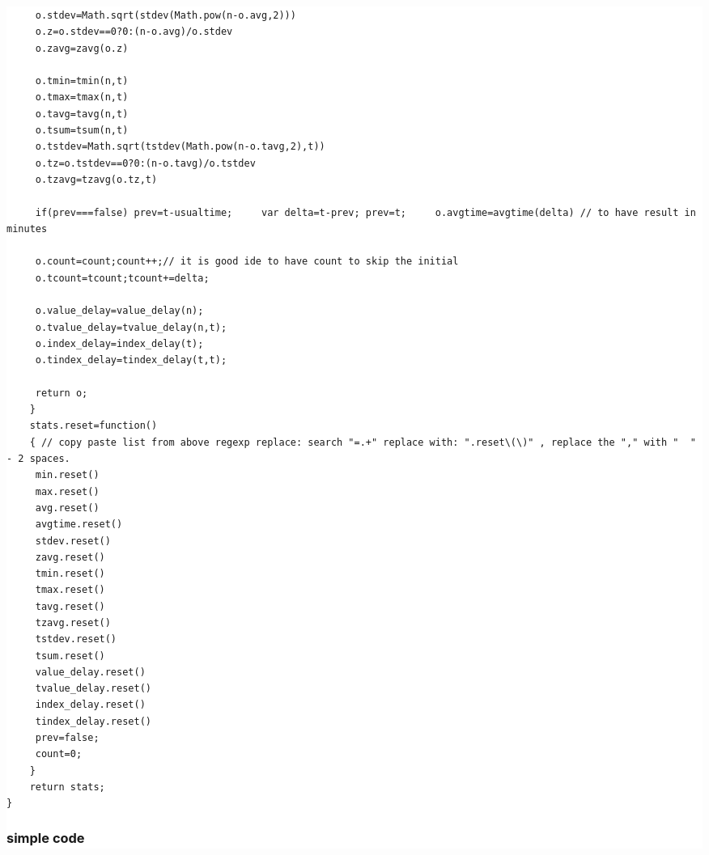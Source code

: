 		 o.stdev=Math.sqrt(stdev(Math.pow(n-o.avg,2)))
		 o.z=o.stdev==0?0:(n-o.avg)/o.stdev
		 o.zavg=zavg(o.z)
		 
		 o.tmin=tmin(n,t)
		 o.tmax=tmax(n,t)
		 o.tavg=tavg(n,t)
		 o.tsum=tsum(n,t)
		 o.tstdev=Math.sqrt(tstdev(Math.pow(n-o.tavg,2),t))
		 o.tz=o.tstdev==0?0:(n-o.tavg)/o.tstdev
		 o.tzavg=tzavg(o.tz,t)
		 
		 if(prev===false) prev=t-usualtime;     var delta=t-prev; prev=t;     o.avgtime=avgtime(delta) // to have result in minutes
		 
		 o.count=count;count++;// it is good ide to have count to skip the initial
		 o.tcount=tcount;tcount+=delta;
		 
		 o.value_delay=value_delay(n);
		 o.tvalue_delay=tvalue_delay(n,t);
		 o.index_delay=index_delay(t);
		 o.tindex_delay=tindex_delay(t,t);
		   
		 return o;
		}
		stats.reset=function()
		{ // copy paste list from above regexp replace: search "=.+" replace with: ".reset\(\)" , replace the "," with "  " - 2 spaces.
		 min.reset()
		 max.reset()
		 avg.reset()
		 avgtime.reset()
		 stdev.reset()
		 zavg.reset()
		 tmin.reset()
		 tmax.reset()
		 tavg.reset()
		 tzavg.reset()
		 tstdev.reset()
		 tsum.reset()
		 value_delay.reset()
		 tvalue_delay.reset()
		 index_delay.reset()
		 tindex_delay.reset()
		 prev=false;
		 count=0;
		}
		return stats;
	}



### simple code
